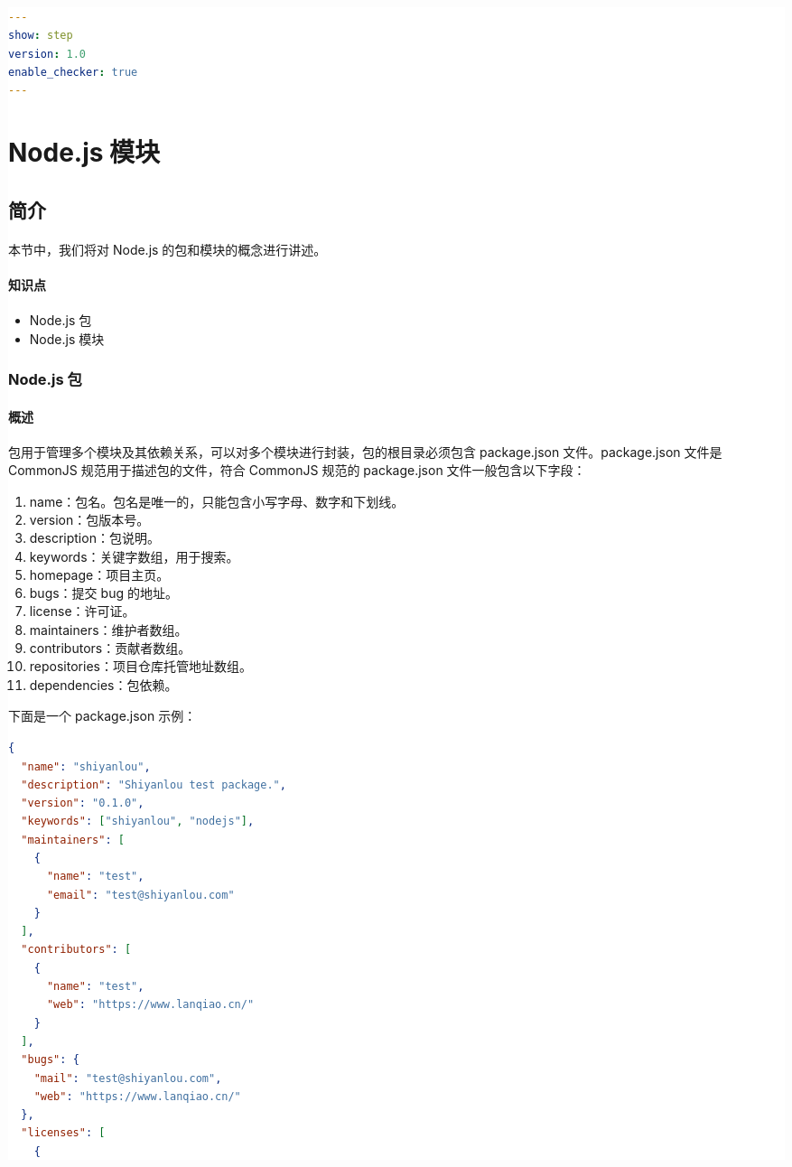 ```yaml
---
show: step
version: 1.0
enable_checker: true
---
```


# Node.js 模块

## 简介

本节中，我们将对 Node.js 的包和模块的概念进行讲述。

#### 知识点

- Node.js 包
- Node.js 模块

### Node.js 包

#### 概述

包用于管理多个模块及其依赖关系，可以对多个模块进行封装，包的根目录必须包含 package.json 文件。package.json 文件是 CommonJS 规范用于描述包的文件，符合 CommonJS 规范的 package.json 文件一般包含以下字段：

1. name：包名。包名是唯一的，只能包含小写字母、数字和下划线。
2. version：包版本号。
3. description：包说明。
4. keywords：关键字数组，用于搜索。
5. homepage：项目主页。
6. bugs：提交 bug 的地址。
7. license：许可证。
8. maintainers：维护者数组。
9. contributors：贡献者数组。
10. repositories：项目仓库托管地址数组。
11. dependencies：包依赖。

下面是一个 package.json 示例：

```json
{
  "name": "shiyanlou",
  "description": "Shiyanlou test package.",
  "version": "0.1.0",
  "keywords": ["shiyanlou", "nodejs"],
  "maintainers": [
    {
      "name": "test",
      "email": "test@shiyanlou.com"
    }
  ],
  "contributors": [
    {
      "name": "test",
      "web": "https://www.lanqiao.cn/"
    }
  ],
  "bugs": {
    "mail": "test@shiyanlou.com",
    "web": "https://www.lanqiao.cn/"
  },
  "licenses": [
    {
```